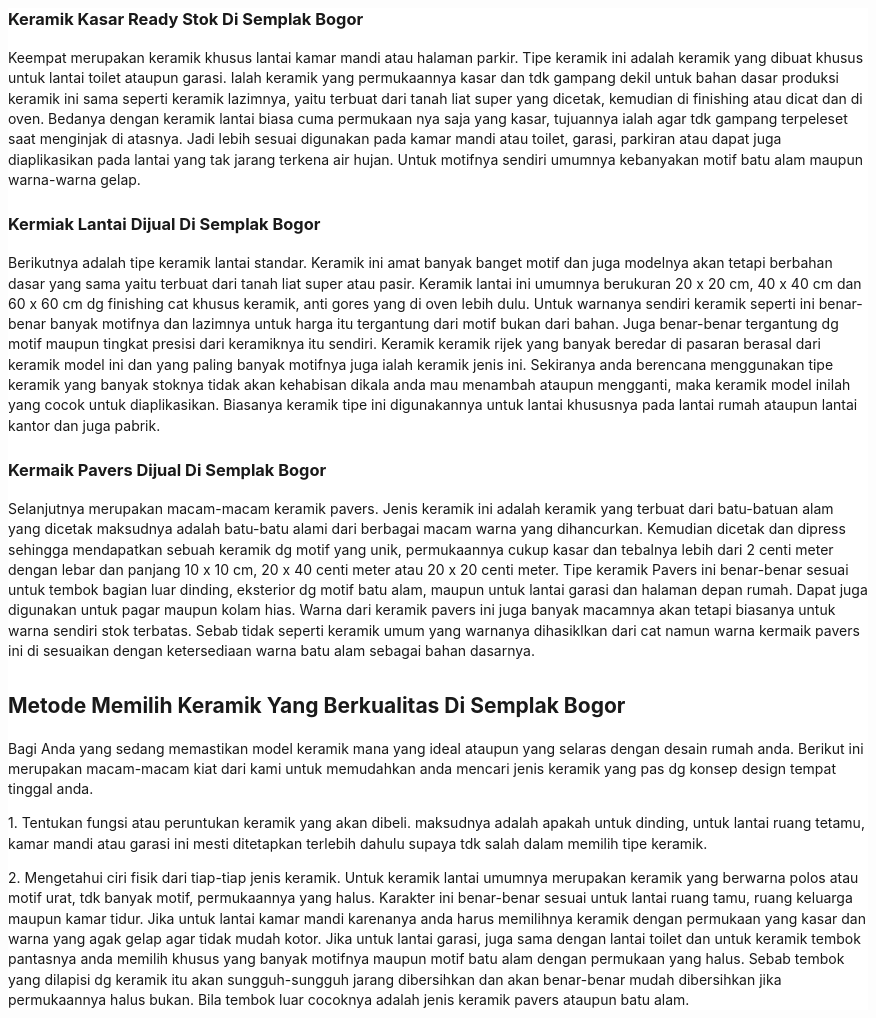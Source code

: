 ### Keramik Kasar Ready Stok Di Semplak Bogor

Keempat merupakan keramik khusus lantai kamar mandi atau halaman parkir. Tipe keramik ini adalah keramik yang dibuat khusus untuk lantai toilet ataupun garasi. Ialah keramik yang permukaannya kasar dan tdk gampang dekil untuk bahan dasar produksi keramik ini sama seperti keramik lazimnya, yaitu terbuat dari tanah liat super yang dicetak, kemudian di finishing atau dicat dan di oven. Bedanya dengan keramik lantai biasa cuma permukaan nya saja yang kasar, tujuannya ialah agar tdk gampang terpeleset saat menginjak di atasnya. Jadi lebih sesuai digunakan pada kamar mandi atau toilet, garasi, parkiran atau dapat juga diaplikasikan pada lantai yang tak jarang terkena air hujan. Untuk motifnya sendiri umumnya kebanyakan motif batu alam maupun warna-warna gelap.

### Kermiak Lantai Dijual Di Semplak Bogor

Berikutnya adalah tipe keramik lantai standar. Keramik ini amat banyak banget motif dan juga modelnya akan tetapi berbahan dasar yang sama yaitu terbuat dari tanah liat super atau pasir. Keramik lantai ini umumnya berukuran 20 x 20 cm, 40 x 40 cm dan 60 x 60 cm dg finishing cat khusus keramik, anti gores yang di oven lebih dulu. Untuk warnanya sendiri keramik seperti ini benar-benar banyak motifnya dan lazimnya untuk harga itu tergantung dari motif bukan dari bahan. Juga benar-benar tergantung dg motif maupun tingkat presisi dari keramiknya itu sendiri. Keramik keramik rijek yang banyak beredar di pasaran berasal dari keramik model ini dan yang paling banyak motifnya juga ialah keramik jenis ini. Sekiranya anda berencana menggunakan tipe keramik yang banyak stoknya tidak akan kehabisan dikala anda mau menambah ataupun mengganti, maka keramik model inilah yang cocok untuk diaplikasikan. Biasanya keramik tipe ini digunakannya untuk lantai khususnya pada lantai rumah ataupun lantai kantor dan juga pabrik.

### Kermaik Pavers Dijual Di Semplak Bogor

Selanjutnya merupakan macam-macam keramik pavers. Jenis keramik ini adalah keramik yang terbuat dari batu-batuan alam yang dicetak maksudnya adalah batu-batu alami dari berbagai macam warna yang dihancurkan. Kemudian dicetak dan dipress sehingga mendapatkan sebuah keramik dg motif yang unik, permukaannya cukup kasar dan tebalnya lebih dari 2 centi meter dengan lebar dan panjang 10 x 10 cm, 20 x 40 centi meter atau 20 x 20 centi meter. Tipe keramik Pavers ini benar-benar sesuai untuk tembok bagian luar dinding, eksterior dg motif batu alam, maupun untuk lantai garasi dan halaman depan rumah. Dapat juga digunakan untuk pagar maupun kolam hias. Warna dari keramik pavers ini juga banyak macamnya akan tetapi biasanya untuk warna sendiri stok terbatas. Sebab tidak seperti keramik umum yang warnanya dihasiklkan dari cat namun warna kermaik pavers ini di sesuaikan dengan ketersediaan warna batu alam sebagai bahan dasarnya.

## Metode Memilih Keramik Yang Berkualitas Di Semplak Bogor

Bagi Anda yang sedang memastikan model keramik mana yang ideal ataupun yang selaras dengan desain rumah anda. Berikut ini merupakan macam-macam kiat dari kami untuk memudahkan anda mencari jenis keramik yang pas dg konsep design tempat tinggal anda.

1\. Tentukan fungsi atau peruntukan keramik yang akan dibeli. maksudnya adalah apakah untuk dinding, untuk lantai ruang tetamu, kamar mandi atau garasi ini mesti ditetapkan terlebih dahulu supaya tdk salah dalam memilih tipe keramik.

2\. Mengetahui ciri fisik dari tiap-tiap jenis keramik. Untuk keramik lantai umumnya merupakan keramik yang berwarna polos atau motif urat, tdk banyak motif, permukaannya yang halus. Karakter ini benar-benar sesuai untuk lantai ruang tamu, ruang keluarga maupun kamar tidur. Jika untuk lantai kamar mandi karenanya anda harus memilihnya keramik dengan permukaan yang kasar dan warna yang agak gelap agar tidak mudah kotor. Jika untuk lantai garasi, juga sama dengan lantai toilet dan untuk keramik tembok pantasnya anda memilih khusus yang banyak motifnya maupun motif batu alam dengan permukaan yang halus. Sebab tembok yang dilapisi dg keramik itu akan sungguh-sungguh jarang dibersihkan dan akan benar-benar mudah dibersihkan jika permukaannya halus bukan. Bila tembok luar cocoknya adalah jenis keramik pavers ataupun batu alam.
